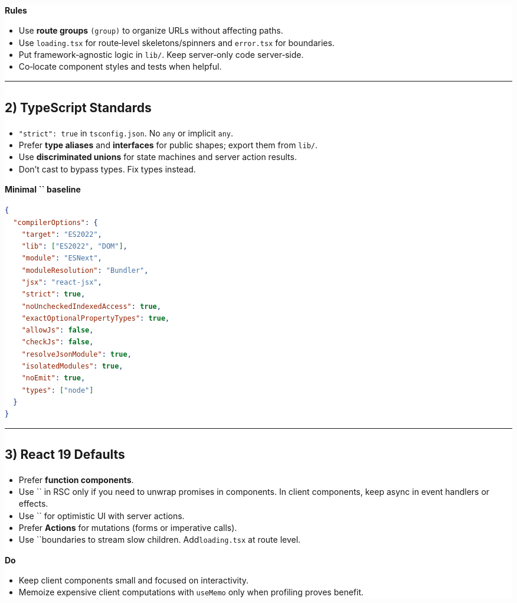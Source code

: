**Rules**

- Use **route groups** `(group)` to organize URLs without affecting paths.
- Use `loading.tsx` for route‑level skeletons/spinners and `error.tsx` for boundaries.
- Put framework‑agnostic logic in `lib/`. Keep server‑only code server‑side.
- Co‑locate component styles and tests when helpful.

---

## 2) TypeScript Standards

- `"strict": true` in `tsconfig.json`. No `any` or implicit `any`.
- Prefer **type aliases** and **interfaces** for public shapes; export them from `lib/`.
- Use **discriminated unions** for state machines and server action results.
- Don’t cast to bypass types. Fix types instead.

**Minimal **``** baseline**

```json
{
  "compilerOptions": {
    "target": "ES2022",
    "lib": ["ES2022", "DOM"],
    "module": "ESNext",
    "moduleResolution": "Bundler",
    "jsx": "react-jsx",
    "strict": true,
    "noUncheckedIndexedAccess": true,
    "exactOptionalPropertyTypes": true,
    "allowJs": false,
    "checkJs": false,
    "resolveJsonModule": true,
    "isolatedModules": true,
    "noEmit": true,
    "types": ["node"]
  }
}
```

---

## 3) React 19 Defaults

- Prefer **function components**.
- Use `` in RSC only if you need to unwrap promises in components. In client components, keep async in event handlers or effects.
- Use `` for optimistic UI with server actions.
- Prefer **Actions** for mutations (forms or imperative calls).
- Use ``boundaries to stream slow children. Add`loading.tsx` at route level.

**Do**

- Keep client components small and focused on interactivity.
- Memoize expensive client computations with `useMemo` only when profiling proves benefit.
